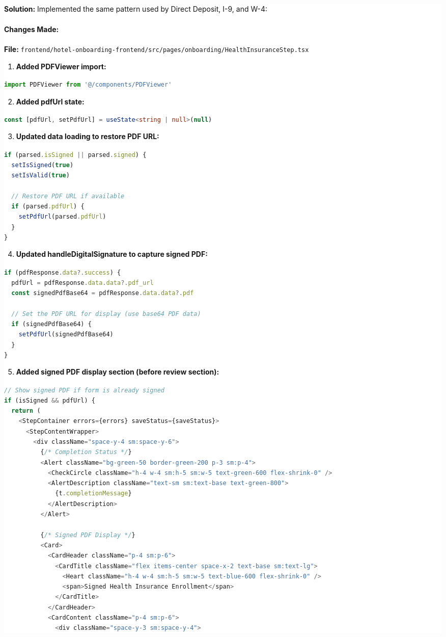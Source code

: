 **Solution:** Implemented the same pattern used by Direct Deposit, I-9, and W-4:

#### Changes Made:

**File:** `frontend/hotel-onboarding-frontend/src/pages/onboarding/HealthInsuranceStep.tsx`

1. **Added PDFViewer import:**
```typescript
import PDFViewer from '@/components/PDFViewer'
```

2. **Added pdfUrl state:**
```typescript
const [pdfUrl, setPdfUrl] = useState<string | null>(null)
```

3. **Updated data loading to restore PDF URL:**
```typescript
if (parsed.isSigned || parsed.signed) {
  setIsSigned(true)
  setIsValid(true)
  
  // Restore PDF URL if available
  if (parsed.pdfUrl) {
    setPdfUrl(parsed.pdfUrl)
  }
}
```

4. **Updated handleDigitalSignature to capture signed PDF:**
```typescript
if (pdfResponse.data?.success) {
  pdfUrl = pdfResponse.data.data?.pdf_url
  const signedPdfBase64 = pdfResponse.data.data?.pdf
  
  // Set the PDF URL for display (use base64 PDF data)
  if (signedPdfBase64) {
    setPdfUrl(signedPdfBase64)
  }
}
```

5. **Added signed PDF display section (before review section):**
```typescript
// Show signed PDF if form is already signed
if (isSigned && pdfUrl) {
  return (
    <StepContainer errors={errors} saveStatus={saveStatus}>
      <StepContentWrapper>
        <div className="space-y-4 sm:space-y-6">
          {/* Completion Status */}
          <Alert className="bg-green-50 border-green-200 p-3 sm:p-4">
            <CheckCircle className="h-4 w-4 sm:h-5 sm:w-5 text-green-600 flex-shrink-0" />
            <AlertDescription className="text-sm sm:text-base text-green-800">
              {t.completionMessage}
            </AlertDescription>
          </Alert>

          {/* Signed PDF Display */}
          <Card>
            <CardHeader className="p-4 sm:p-6">
              <CardTitle className="flex items-center space-x-2 text-base sm:text-lg">
                <Heart className="h-4 w-4 sm:h-5 sm:w-5 text-blue-600 flex-shrink-0" />
                <span>Signed Health Insurance Enrollment</span>
              </CardTitle>
            </CardHeader>
            <CardContent className="p-4 sm:p-6">
              <div className="space-y-3 sm:space-y-4">
```